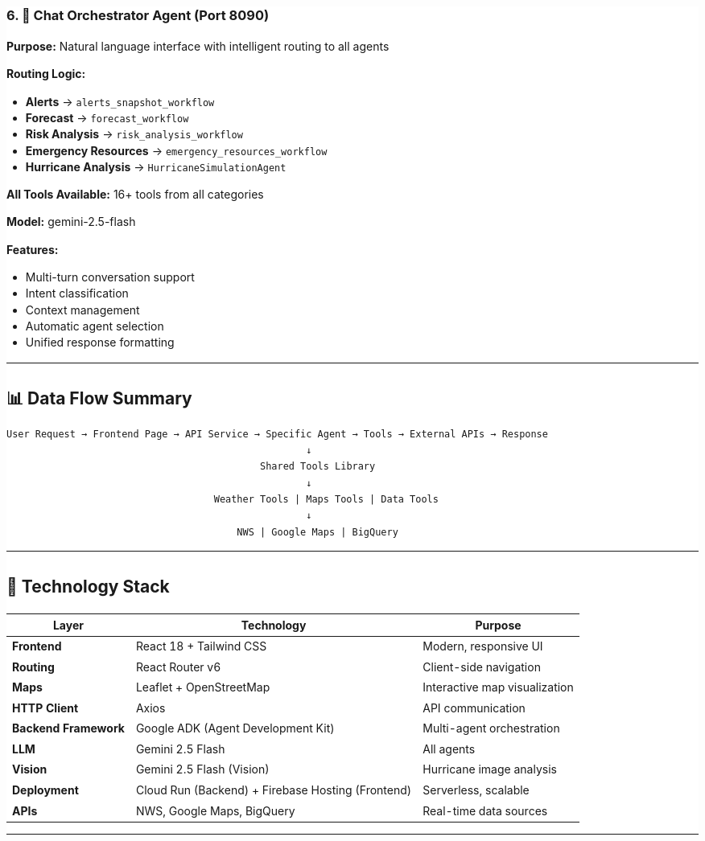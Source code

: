 
### 6. 💬 Chat Orchestrator Agent (Port 8090)

**Purpose:** Natural language interface with intelligent routing to all agents

**Routing Logic:**
- **Alerts** → `alerts_snapshot_workflow`
- **Forecast** → `forecast_workflow`
- **Risk Analysis** → `risk_analysis_workflow`
- **Emergency Resources** → `emergency_resources_workflow`
- **Hurricane Analysis** → `HurricaneSimulationAgent`

**All Tools Available:** 16+ tools from all categories

**Model:** gemini-2.5-flash

**Features:**
- Multi-turn conversation support
- Intent classification
- Context management
- Automatic agent selection
- Unified response formatting

---

## 📊 Data Flow Summary

```
User Request → Frontend Page → API Service → Specific Agent → Tools → External APIs → Response
                                                    ↓
                                            Shared Tools Library
                                                    ↓
                                    Weather Tools | Maps Tools | Data Tools
                                                    ↓
                                        NWS | Google Maps | BigQuery
```

---

## 🔧 Technology Stack

| Layer | Technology | Purpose |
|-------|-----------|---------|
| **Frontend** | React 18 + Tailwind CSS | Modern, responsive UI |
| **Routing** | React Router v6 | Client-side navigation |
| **Maps** | Leaflet + OpenStreetMap | Interactive map visualization |
| **HTTP Client** | Axios | API communication |
| **Backend Framework** | Google ADK (Agent Development Kit) | Multi-agent orchestration |
| **LLM** | Gemini 2.5 Flash | All agents |
| **Vision** | Gemini 2.5 Flash (Vision) | Hurricane image analysis |
| **Deployment** | Cloud Run (Backend) + Firebase Hosting (Frontend) | Serverless, scalable |
| **APIs** | NWS, Google Maps, BigQuery | Real-time data sources |

---